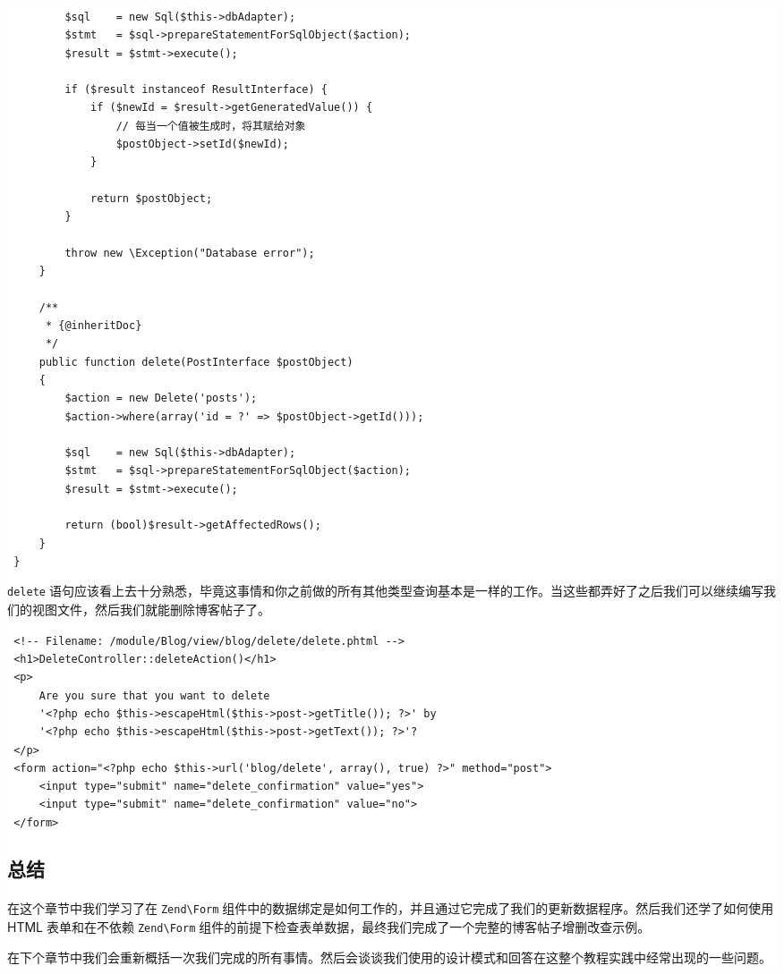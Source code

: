 	         $sql    = new Sql($this->dbAdapter);
	         $stmt   = $sql->prepareStatementForSqlObject($action);
	         $result = $stmt->execute();
	
	         if ($result instanceof ResultInterface) {
	             if ($newId = $result->getGeneratedValue()) {
	                 // 每当一个值被生成时，将其赋给对象
	                 $postObject->setId($newId);
	             }
	
	             return $postObject;
	         }
	
	         throw new \Exception("Database error");
	     }
	
	     /**
	      * {@inheritDoc}
	      */
	     public function delete(PostInterface $postObject)
	     {
	         $action = new Delete('posts');
	         $action->where(array('id = ?' => $postObject->getId()));
	
	         $sql    = new Sql($this->dbAdapter);
	         $stmt   = $sql->prepareStatementForSqlObject($action);
	         $result = $stmt->execute();
	
	         return (bool)$result->getAffectedRows();
	     }
	 }

`delete` 语句应该看上去十分熟悉，毕竟这事情和你之前做的所有其他类型查询基本是一样的工作。当这些都弄好了之后我们可以继续编写我们的视图文件，然后我们就能删除博客帖子了。

	 <!-- Filename: /module/Blog/view/blog/delete/delete.phtml -->
	 <h1>DeleteController::deleteAction()</h1>
	 <p>
	     Are you sure that you want to delete
	     '<?php echo $this->escapeHtml($this->post->getTitle()); ?>' by
	     '<?php echo $this->escapeHtml($this->post->getText()); ?>'?
	 </p>
	 <form action="<?php echo $this->url('blog/delete', array(), true) ?>" method="post">
	     <input type="submit" name="delete_confirmation" value="yes">
	     <input type="submit" name="delete_confirmation" value="no">
	 </form>

## 总结

在这个章节中我们学习了在 `Zend\Form` 组件中的数据绑定是如何工作的，并且通过它完成了我们的更新数据程序。然后我们还学了如何使用 HTML 表单和在不依赖 `Zend\Form` 组件的前提下检查表单数据，最终我们完成了一个完整的博客帖子增删改查示例。

在下个章节中我们会重新概括一次我们完成的所有事情。然后会谈谈我们使用的设计模式和回答在这整个教程实践中经常出现的一些问题。

